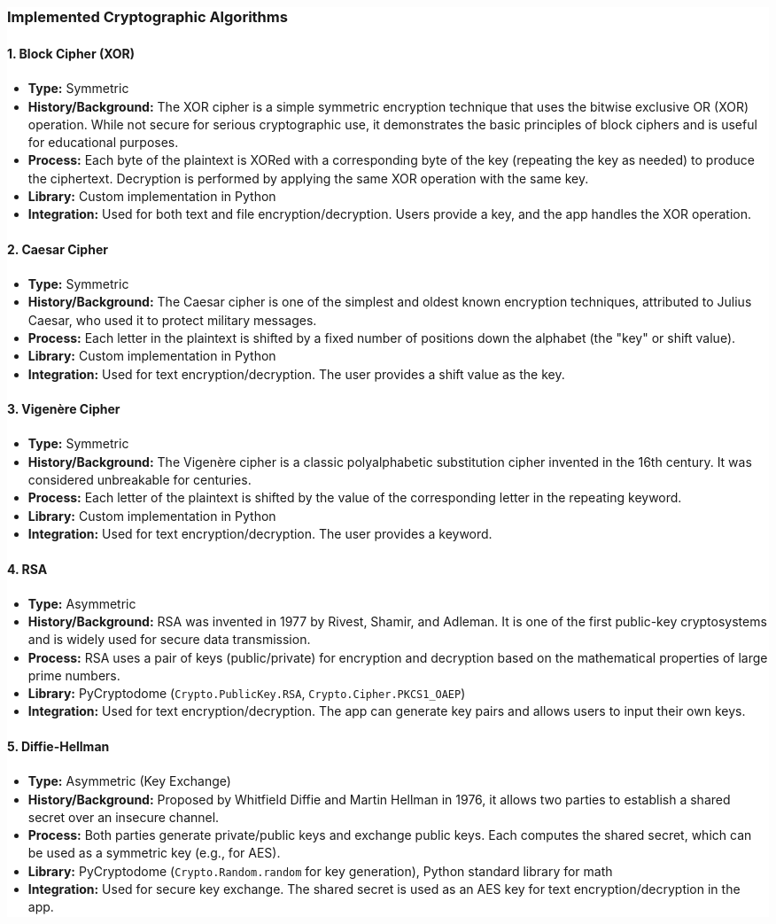 
### Implemented Cryptographic Algorithms

#### 1. Block Cipher (XOR)
- **Type:** Symmetric
- **History/Background:** The XOR cipher is a simple symmetric encryption technique that uses the bitwise exclusive OR (XOR) operation. While not secure for serious cryptographic use, it demonstrates the basic principles of block ciphers and is useful for educational purposes.
- **Process:** Each byte of the plaintext is XORed with a corresponding byte of the key (repeating the key as needed) to produce the ciphertext. Decryption is performed by applying the same XOR operation with the same key.
- **Library:** Custom implementation in Python
- **Integration:** Used for both text and file encryption/decryption. Users provide a key, and the app handles the XOR operation.

#### 2. Caesar Cipher
- **Type:** Symmetric
- **History/Background:** The Caesar cipher is one of the simplest and oldest known encryption techniques, attributed to Julius Caesar, who used it to protect military messages.
- **Process:** Each letter in the plaintext is shifted by a fixed number of positions down the alphabet (the "key" or shift value).
- **Library:** Custom implementation in Python
- **Integration:** Used for text encryption/decryption. The user provides a shift value as the key.

#### 3. Vigenère Cipher
- **Type:** Symmetric
- **History/Background:** The Vigenère cipher is a classic polyalphabetic substitution cipher invented in the 16th century. It was considered unbreakable for centuries.
- **Process:** Each letter of the plaintext is shifted by the value of the corresponding letter in the repeating keyword.
- **Library:** Custom implementation in Python
- **Integration:** Used for text encryption/decryption. The user provides a keyword.

#### 4. RSA
- **Type:** Asymmetric
- **History/Background:** RSA was invented in 1977 by Rivest, Shamir, and Adleman. It is one of the first public-key cryptosystems and is widely used for secure data transmission.
- **Process:** RSA uses a pair of keys (public/private) for encryption and decryption based on the mathematical properties of large prime numbers.
- **Library:** PyCryptodome (`Crypto.PublicKey.RSA`, `Crypto.Cipher.PKCS1_OAEP`)
- **Integration:** Used for text encryption/decryption. The app can generate key pairs and allows users to input their own keys.

#### 5. Diffie-Hellman
- **Type:** Asymmetric (Key Exchange)
- **History/Background:** Proposed by Whitfield Diffie and Martin Hellman in 1976, it allows two parties to establish a shared secret over an insecure channel.
- **Process:** Both parties generate private/public keys and exchange public keys. Each computes the shared secret, which can be used as a symmetric key (e.g., for AES).
- **Library:** PyCryptodome (`Crypto.Random.random` for key generation), Python standard library for math
- **Integration:** Used for secure key exchange. The shared secret is used as an AES key for text encryption/decryption in the app.
